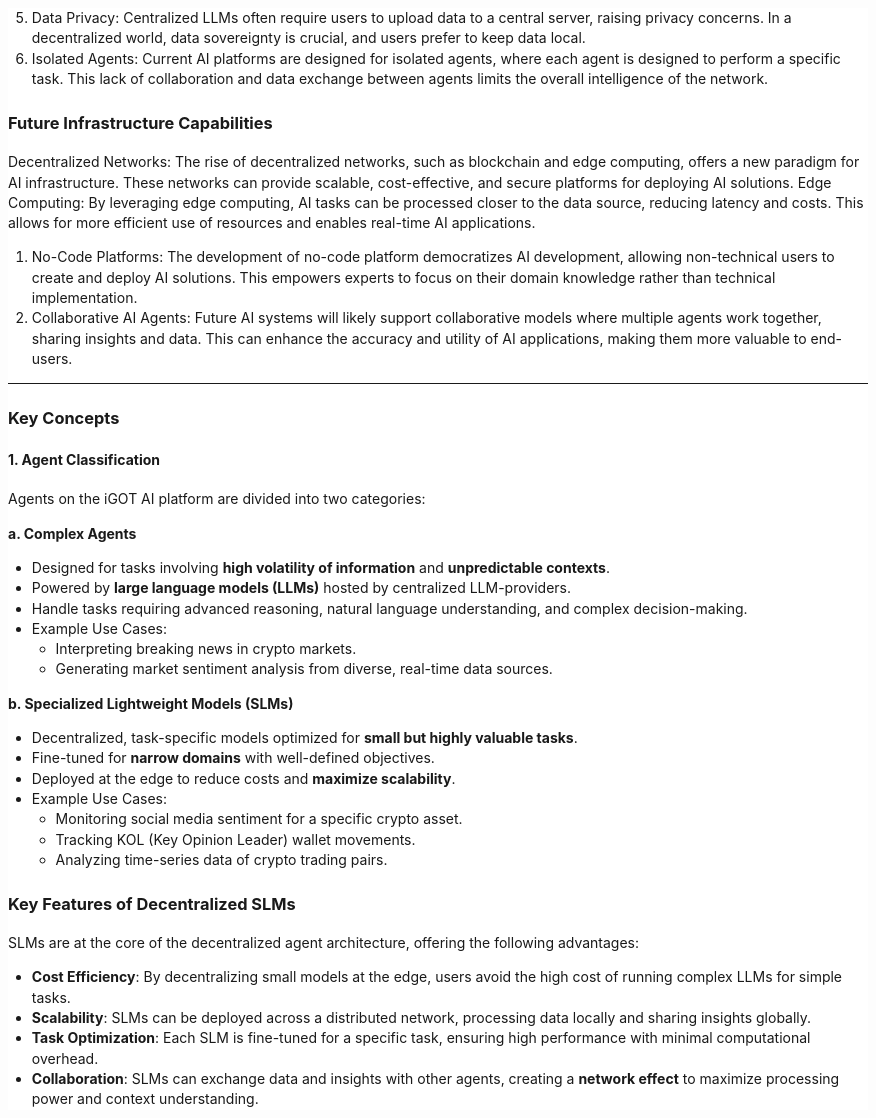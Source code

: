 5. Data Privacy: Centralized LLMs often require users to upload data to a central server, raising privacy concerns. In a decentralized world, data sovereignty is crucial, and users prefer to keep data local.
6. Isolated Agents: Current AI platforms are designed for isolated agents, where each agent is designed to perform a specific task. This lack of collaboration and data exchange between agents limits the overall intelligence of the network.

### Future Infrastructure Capabilities
Decentralized Networks: The rise of decentralized networks, such as blockchain and edge computing, offers a new paradigm for AI infrastructure. These networks can provide scalable, cost-effective, and secure platforms for deploying AI solutions.
Edge Computing: By leveraging edge computing, AI tasks can be processed closer to the data source, reducing latency and costs. This allows for more efficient use of resources and enables real-time AI applications.
1. No-Code Platforms: The development of no-code platform democratizes AI development, allowing non-technical users to create and deploy AI solutions. This empowers experts to focus on their domain knowledge rather than technical implementation.
2. Collaborative AI Agents: Future AI systems will likely support collaborative models where multiple agents work together, sharing insights and data. This can enhance the accuracy and utility of AI applications, making them more valuable to end-users.

---
### **Key Concepts**

#### 1. **Agent Classification**
Agents on the iGOT AI platform are divided into two categories:

**a. Complex Agents**  
- Designed for tasks involving **high volatility of information** and **unpredictable contexts**.
- Powered by **large language models (LLMs)** hosted by centralized LLM-providers.
- Handle tasks requiring advanced reasoning, natural language understanding, and complex decision-making.  
- Example Use Cases:  
  - Interpreting breaking news in crypto markets.  
  - Generating market sentiment analysis from diverse, real-time data sources.

**b. Specialized Lightweight Models (SLMs)**  
- Decentralized, task-specific models optimized for **small but highly valuable tasks**.
- Fine-tuned for **narrow domains** with well-defined objectives.
- Deployed at the edge to reduce costs and **maximize scalability**.  
- Example Use Cases:  
  - Monitoring social media sentiment for a specific crypto asset.  
  - Tracking KOL (Key Opinion Leader) wallet movements.  
  - Analyzing time-series data of crypto trading pairs.  

### **Key Features of Decentralized SLMs**
SLMs are at the core of the decentralized agent architecture, offering the following advantages:

- **Cost Efficiency**: By decentralizing small models at the edge, users avoid the high cost of running complex LLMs for simple tasks.
- **Scalability**: SLMs can be deployed across a distributed network, processing data locally and sharing insights globally.
- **Task Optimization**: Each SLM is fine-tuned for a specific task, ensuring high performance with minimal computational overhead.
- **Collaboration**: SLMs can exchange data and insights with other agents, creating a **network effect** to maximize processing power and context understanding.
